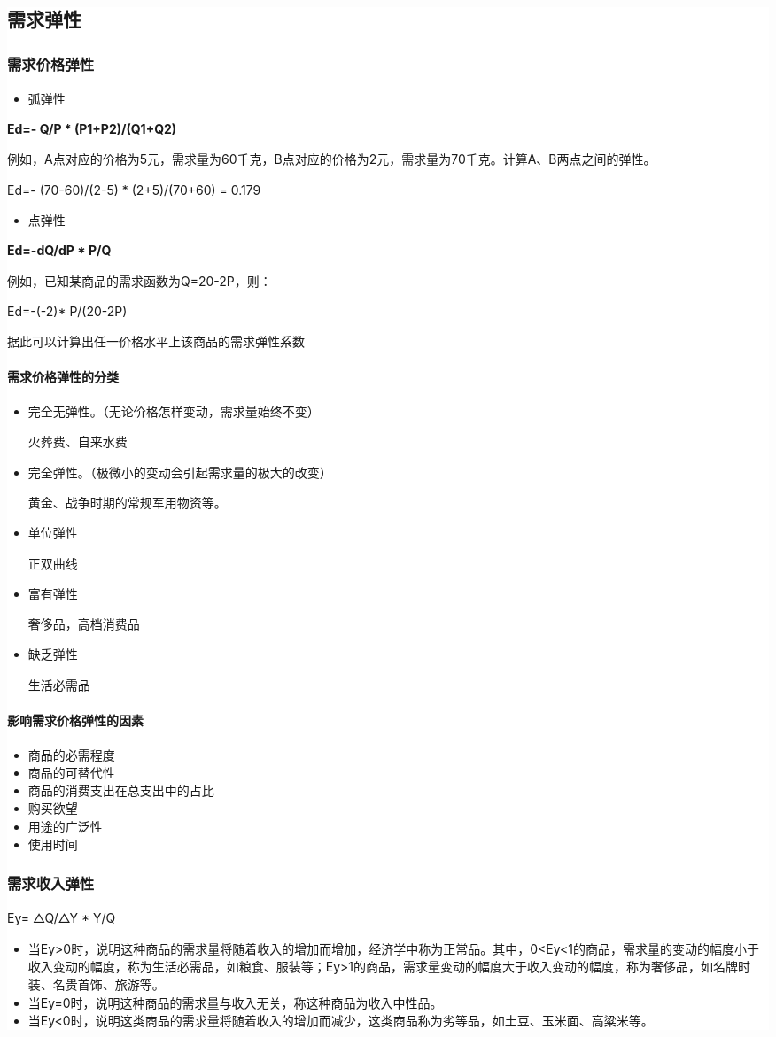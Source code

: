 ## 需求弹性

### 需求价格弹性

* 弧弹性

**Ed=- Q/P * (P1+P2)/(Q1+Q2)**

例如，A点对应的价格为5元，需求量为60千克，B点对应的价格为2元，需求量为70千克。计算A、B两点之间的弹性。

Ed=- (70-60)/(2-5) * (2+5)/(70+60) = 0.179

* 点弹性

**Ed=-dQ/dP * P/Q**

例如，已知某商品的需求函数为Q=20-2P，则：

Ed=-(-2)* P/(20-2P)

据此可以计算出任一价格水平上该商品的需求弹性系数

#### 需求价格弹性的分类

* 完全无弹性。（无论价格怎样变动，需求量始终不变）

  火葬费、自来水费

* 完全弹性。（极微小的变动会引起需求量的极大的改变）

  黄金、战争时期的常规军用物资等。

* 单位弹性

  正双曲线

* 富有弹性

  奢侈品，高档消费品

* 缺乏弹性

  生活必需品

#### 影响需求价格弹性的因素

* 商品的必需程度
* 商品的可替代性
* 商品的消费支出在总支出中的占比
* 购买欲望
* 用途的广泛性
* 使用时间

### 需求收入弹性

Ey= △Q/△Y * Y/Q

* 当Ey>0时，说明这种商品的需求量将随着收入的增加而增加，经济学中称为正常品。其中，0<Ey<1的商品，需求量的变动的幅度小于收入变动的幅度，称为生活必需品，如粮食、服装等；Ey>1的商品，需求量变动的幅度大于收入变动的幅度，称为奢侈品，如名牌时装、名贵首饰、旅游等。
* 当Ey=0时，说明这种商品的需求量与收入无关，称这种商品为收入中性品。
* 当Ey<0时，说明这类商品的需求量将随着收入的增加而减少，这类商品称为劣等品，如土豆、玉米面、高粱米等。
